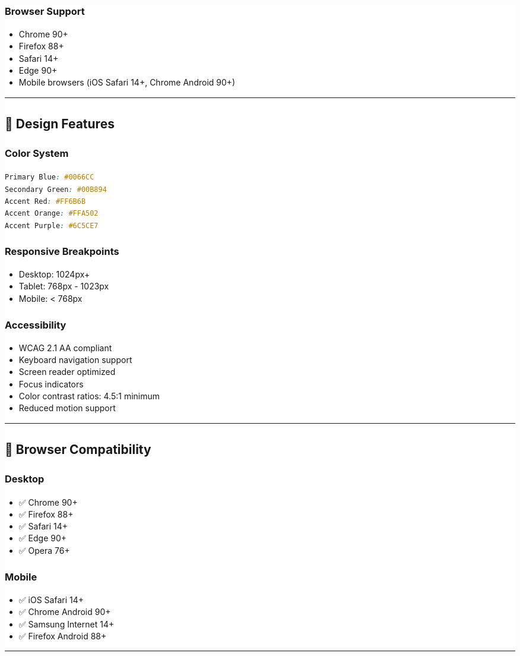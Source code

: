 ### Browser Support
- Chrome 90+
- Firefox 88+
- Safari 14+
- Edge 90+
- Mobile browsers (iOS Safari 14+, Chrome Android 90+)

---

## 🎨 Design Features

### Color System
```css
Primary Blue: #0066CC
Secondary Green: #00B894
Accent Red: #FF6B6B
Accent Orange: #FFA502
Accent Purple: #6C5CE7
```

### Responsive Breakpoints
- Desktop: 1024px+
- Tablet: 768px - 1023px
- Mobile: < 768px

### Accessibility
- WCAG 2.1 AA compliant
- Keyboard navigation support
- Screen reader optimized
- Focus indicators
- Color contrast ratios: 4.5:1 minimum
- Reduced motion support

---

## 📱 Browser Compatibility

### Desktop
- ✅ Chrome 90+
- ✅ Firefox 88+
- ✅ Safari 14+
- ✅ Edge 90+
- ✅ Opera 76+

### Mobile
- ✅ iOS Safari 14+
- ✅ Chrome Android 90+
- ✅ Samsung Internet 14+
- ✅ Firefox Android 88+

---